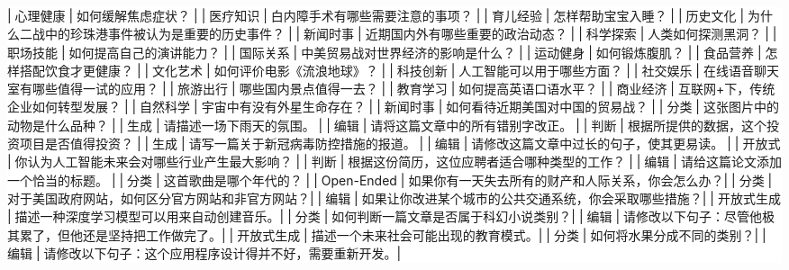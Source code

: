 | 心理健康 | 如何缓解焦虑症状？ |
| 医疗知识 | 白内障手术有哪些需要注意的事项？ |
| 育儿经验 | 怎样帮助宝宝入睡？ |
| 历史文化 | 为什么二战中的珍珠港事件被认为是重要的历史事件？ |
| 新闻时事 | 近期国内外有哪些重要的政治动态？ |
| 科学探索 | 人类如何探测黑洞？ |
| 职场技能 | 如何提高自己的演讲能力？ |
| 国际关系 | 中美贸易战对世界经济的影响是什么？ |
| 运动健身                       | 如何锻炼腹肌？                                               |
| 食品营养                       | 怎样搭配饮食才更健康？                                       |
| 文化艺术                       | 如何评价电影《流浪地球》？                                   |
| 科技创新                       | 人工智能可以用于哪些方面？                                   |
| 社交娱乐                       | 在线语音聊天室有哪些值得一试的应用？                         |
| 旅游出行                       | 哪些国内景点值得一去？                                       |
| 教育学习                       | 如何提高英语口语水平？                                       |
| 商业经济                       | 互联网+下，传统企业如何转型发展？                             |
| 自然科学                       | 宇宙中有没有外星生命存在？                                   |
| 新闻时事                       | 如何看待近期美国对中国的贸易战？                             |
| 分类 | 这张图片中的动物是什么品种？ |
| 生成 | 请描述一场下雨天的氛围。 |
| 编辑 | 请将这篇文章中的所有错别字改正。 |
| 判断 | 根据所提供的数据，这个投资项目是否值得投资？ |
| 生成 | 请写一篇关于新冠病毒防控措施的报道。 |
| 编辑 | 请修改这篇文章中过长的句子，使其更易读。 |
| 开放式 | 你认为人工智能未来会对哪些行业产生最大影响？ |
| 判断 | 根据这份简历，这位应聘者适合哪种类型的工作？ |
| 编辑 | 请给这篇论文添加一个恰当的标题。 |
| 分类 | 这首歌曲是哪个年代的？ |
| Open-Ended | 如果你有一天失去所有的财产和人际关系，你会怎么办？|
| 分类 | 对于美国政府网站，如何区分官方网站和非官方网站？|
| 编辑 | 如果让你改进某个城市的公共交通系统，你会采取哪些措施？|
| 开放式生成 | 描述一种深度学习模型可以用来自动创建音乐。|
| 分类 | 如何判断一篇文章是否属于科幻小说类别？|
| 编辑 | 请修改以下句子：尽管他极其累了，但他还是坚持把工作做完了。|
| 开放式生成 | 描述一个未来社会可能出现的教育模式。|
| 分类 | 如何将水果分成不同的类别？|
| 编辑 | 请修改以下句子：这个应用程序设计得并不好，需要重新开发。|